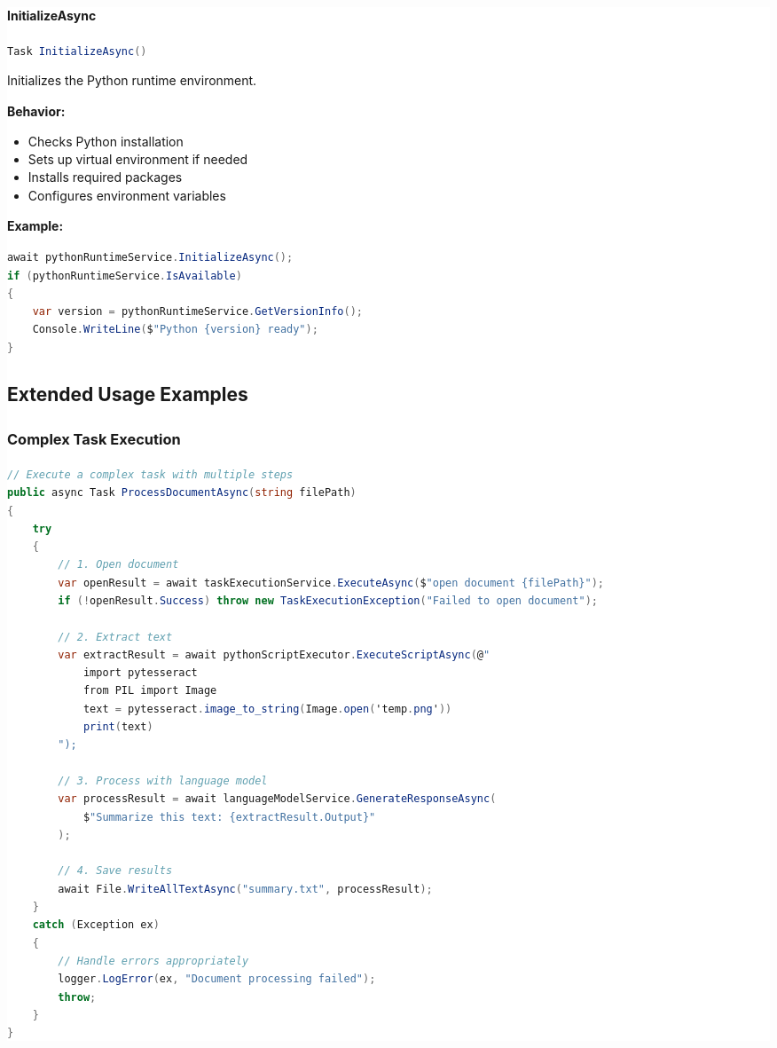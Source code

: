 #### InitializeAsync

```csharp
Task InitializeAsync()
```

Initializes the Python runtime environment.

**Behavior:**
- Checks Python installation
- Sets up virtual environment if needed
- Installs required packages
- Configures environment variables

**Example:**
```csharp
await pythonRuntimeService.InitializeAsync();
if (pythonRuntimeService.IsAvailable)
{
    var version = pythonRuntimeService.GetVersionInfo();
    Console.WriteLine($"Python {version} ready");
}
```

## Extended Usage Examples

### Complex Task Execution

```csharp
// Execute a complex task with multiple steps
public async Task ProcessDocumentAsync(string filePath)
{
    try
    {
        // 1. Open document
        var openResult = await taskExecutionService.ExecuteAsync($"open document {filePath}");
        if (!openResult.Success) throw new TaskExecutionException("Failed to open document");

        // 2. Extract text
        var extractResult = await pythonScriptExecutor.ExecuteScriptAsync(@"
            import pytesseract
            from PIL import Image
            text = pytesseract.image_to_string(Image.open('temp.png'))
            print(text)
        ");

        // 3. Process with language model
        var processResult = await languageModelService.GenerateResponseAsync(
            $"Summarize this text: {extractResult.Output}"
        );

        // 4. Save results
        await File.WriteAllTextAsync("summary.txt", processResult);
    }
    catch (Exception ex)
    {
        // Handle errors appropriately
        logger.LogError(ex, "Document processing failed");
        throw;
    }
}
```
